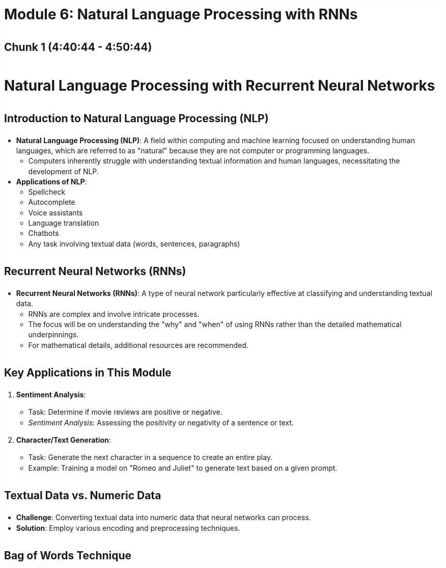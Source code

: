 # Module 6: Natural Language Processing with RNNs


## Chunk 1 (4:40:44 - 4:50:44)

# Natural Language Processing with Recurrent Neural Networks

## Introduction to Natural Language Processing (NLP)

- **Natural Language Processing (NLP)**: A field within computing and machine learning focused on understanding human languages, which are referred to as "natural" because they are not computer or programming languages.
  - Computers inherently struggle with understanding textual information and human languages, necessitating the development of NLP.
- **Applications of NLP**:
  - Spellcheck
  - Autocomplete
  - Voice assistants
  - Language translation
  - Chatbots
  - Any task involving textual data (words, sentences, paragraphs)

## Recurrent Neural Networks (RNNs)

- **Recurrent Neural Networks (RNNs)**: A type of neural network particularly effective at classifying and understanding textual data.
  - RNNs are complex and involve intricate processes.
  - The focus will be on understanding the "why" and "when" of using RNNs rather than the detailed mathematical underpinnings.
  - For mathematical details, additional resources are recommended.

## Key Applications in This Module

1. **Sentiment Analysis**:
   - Task: Determine if movie reviews are positive or negative.
   - *Sentiment Analysis*: Assessing the positivity or negativity of a sentence or text.

2. **Character/Text Generation**:
   - Task: Generate the next character in a sequence to create an entire play.
   - Example: Training a model on "Romeo and Juliet" to generate text based on a given prompt.

## Textual Data vs. Numeric Data

- **Challenge**: Converting textual data into numeric data that neural networks can process.
- **Solution**: Employ various encoding and preprocessing techniques.

## Bag of Words Technique

